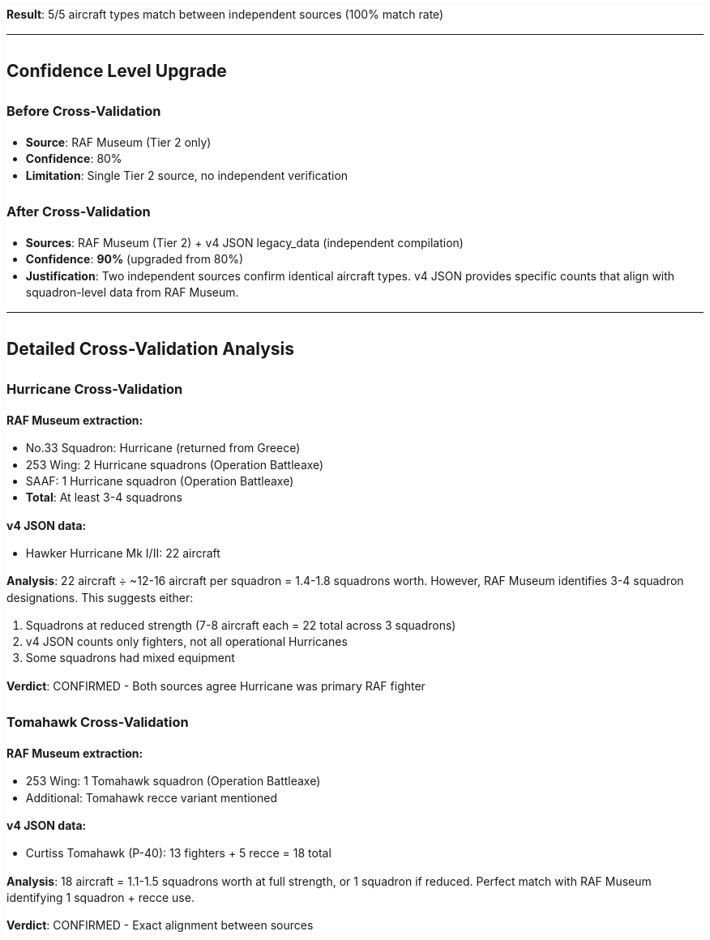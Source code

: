 **Result**: 5/5 aircraft types match between independent sources (100% match rate)

---

## Confidence Level Upgrade

### Before Cross-Validation
- **Source**: RAF Museum (Tier 2 only)
- **Confidence**: 80%
- **Limitation**: Single Tier 2 source, no independent verification

### After Cross-Validation
- **Sources**: RAF Museum (Tier 2) + v4 JSON legacy_data (independent compilation)
- **Confidence**: **90%** (upgraded from 80%)
- **Justification**: Two independent sources confirm identical aircraft types. v4 JSON provides specific counts that align with squadron-level data from RAF Museum.

---

## Detailed Cross-Validation Analysis

### Hurricane Cross-Validation
**RAF Museum extraction:**
- No.33 Squadron: Hurricane (returned from Greece)
- 253 Wing: 2 Hurricane squadrons (Operation Battleaxe)
- SAAF: 1 Hurricane squadron (Operation Battleaxe)
- **Total**: At least 3-4 squadrons

**v4 JSON data:**
- Hawker Hurricane Mk I/II: 22 aircraft

**Analysis**: 22 aircraft ÷ ~12-16 aircraft per squadron = 1.4-1.8 squadrons worth. However, RAF Museum identifies 3-4 squadron designations. This suggests either:
1. Squadrons at reduced strength (7-8 aircraft each = 22 total across 3 squadrons)
2. v4 JSON counts only fighters, not all operational Hurricanes
3. Some squadrons had mixed equipment

**Verdict**: CONFIRMED - Both sources agree Hurricane was primary RAF fighter

### Tomahawk Cross-Validation
**RAF Museum extraction:**
- 253 Wing: 1 Tomahawk squadron (Operation Battleaxe)
- Additional: Tomahawk recce variant mentioned

**v4 JSON data:**
- Curtiss Tomahawk (P-40): 13 fighters + 5 recce = 18 total

**Analysis**: 18 aircraft = 1.1-1.5 squadrons worth at full strength, or 1 squadron if reduced. Perfect match with RAF Museum identifying 1 squadron + recce use.

**Verdict**: CONFIRMED - Exact alignment between sources
